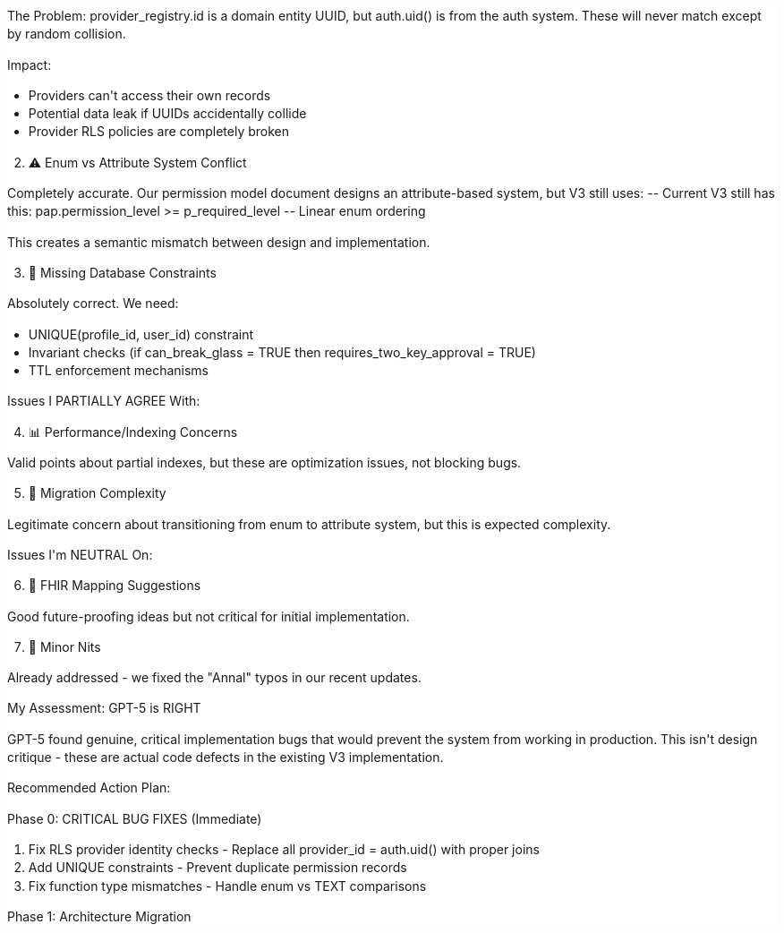   The Problem: provider_registry.id is a domain entity UUID, but auth.uid() is from the auth system. These will never match except by random collision.

  Impact:
  - Providers can't access their own records
  - Potential data leak if UUIDs accidentally collide
  - Provider RLS policies are completely broken

  2. ⚠️ Enum vs Attribute System Conflict

  Completely accurate. Our permission model document designs an attribute-based system, but V3 still uses:
  -- Current V3 still has this:
  pap.permission_level >= p_required_level -- Linear enum ordering

  This creates a semantic mismatch between design and implementation.

  3. 🔧 Missing Database Constraints

  Absolutely correct. We need:
  - UNIQUE(profile_id, user_id) constraint
  - Invariant checks (if can_break_glass = TRUE then requires_two_key_approval = TRUE)
  - TTL enforcement mechanisms

  Issues I PARTIALLY AGREE With:

  4. 📊 Performance/Indexing Concerns

  Valid points about partial indexes, but these are optimization issues, not blocking bugs.

  5. 🔄 Migration Complexity

  Legitimate concern about transitioning from enum to attribute system, but this is expected complexity.

  Issues I'm NEUTRAL On:

  6. 🏥 FHIR Mapping Suggestions

  Good future-proofing ideas but not critical for initial implementation.

  7. 📝 Minor Nits

  Already addressed - we fixed the "Annal" typos in our recent updates.

  My Assessment: GPT-5 is RIGHT

  GPT-5 found genuine, critical implementation bugs that would prevent the system from working in production. This isn't design critique - these are actual code 
  defects in the existing V3 implementation.

  Recommended Action Plan:

  Phase 0: CRITICAL BUG FIXES (Immediate)

  1. Fix RLS provider identity checks - Replace all provider_id = auth.uid() with proper joins
  2. Add UNIQUE constraints - Prevent duplicate permission records
  3. Fix function type mismatches - Handle enum vs TEXT comparisons

  Phase 1: Architecture Migration
